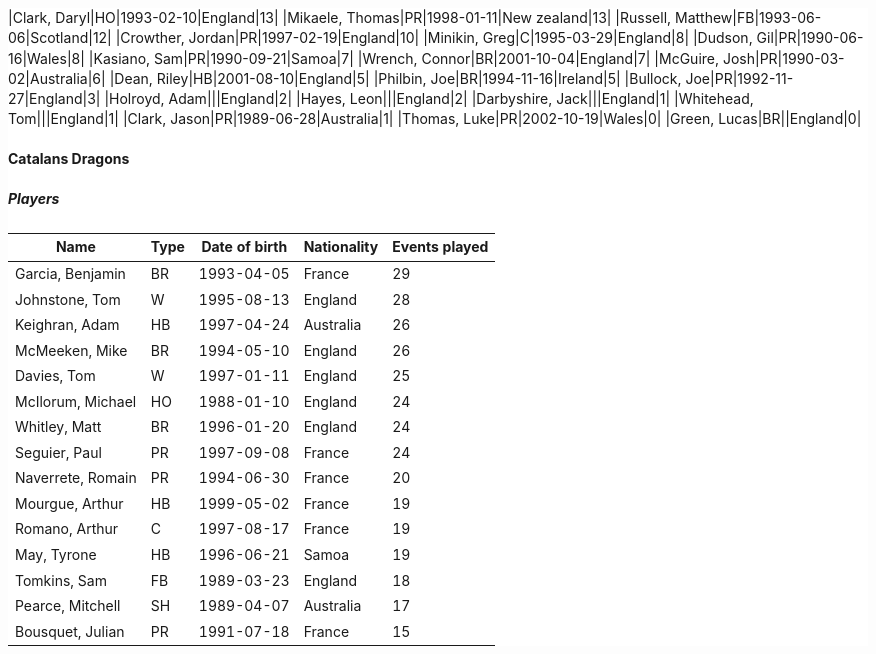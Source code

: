 |Clark, Daryl|HO|1993-02-10|England|13|
|Mikaele, Thomas|PR|1998-01-11|New zealand|13|
|Russell, Matthew|FB|1993-06-06|Scotland|12|
|Crowther, Jordan|PR|1997-02-19|England|10|
|Minikin, Greg|C|1995-03-29|England|8|
|Dudson, Gil|PR|1990-06-16|Wales|8|
|Kasiano, Sam|PR|1990-09-21|Samoa|7|
|Wrench, Connor|BR|2001-10-04|England|7|
|McGuire, Josh|PR|1990-03-02|Australia|6|
|Dean, Riley|HB|2001-08-10|England|5|
|Philbin, Joe|BR|1994-11-16|Ireland|5|
|Bullock, Joe|PR|1992-11-27|England|3|
|Holroyd, Adam|||England|2|
|Hayes, Leon|||England|2|
|Darbyshire, Jack|||England|1|
|Whitehead, Tom|||England|1|
|Clark, Jason|PR|1989-06-28|Australia|1|
|Thomas, Luke|PR|2002-10-19|Wales|0|
|Green, Lucas|BR||England|0|
#### Catalans Dragons
##### Players
| Name | Type | Date of birth | Nationality | Events played |
|---|---|---|---|---|
|Garcia, Benjamin|BR|1993-04-05|France|29|
|Johnstone, Tom|W|1995-08-13|England|28|
|Keighran, Adam|HB|1997-04-24|Australia|26|
|McMeeken, Mike|BR|1994-05-10|England|26|
|Davies, Tom|W|1997-01-11|England|25|
|McIlorum, Michael|HO|1988-01-10|England|24|
|Whitley, Matt|BR|1996-01-20|England|24|
|Seguier, Paul|PR|1997-09-08|France|24|
|Naverrete, Romain|PR|1994-06-30|France|20|
|Mourgue, Arthur|HB|1999-05-02|France|19|
|Romano, Arthur|C|1997-08-17|France|19|
|May, Tyrone|HB|1996-06-21|Samoa|19|
|Tomkins, Sam|FB|1989-03-23|England|18|
|Pearce, Mitchell|SH|1989-04-07|Australia|17|
|Bousquet, Julian|PR|1991-07-18|France|15|